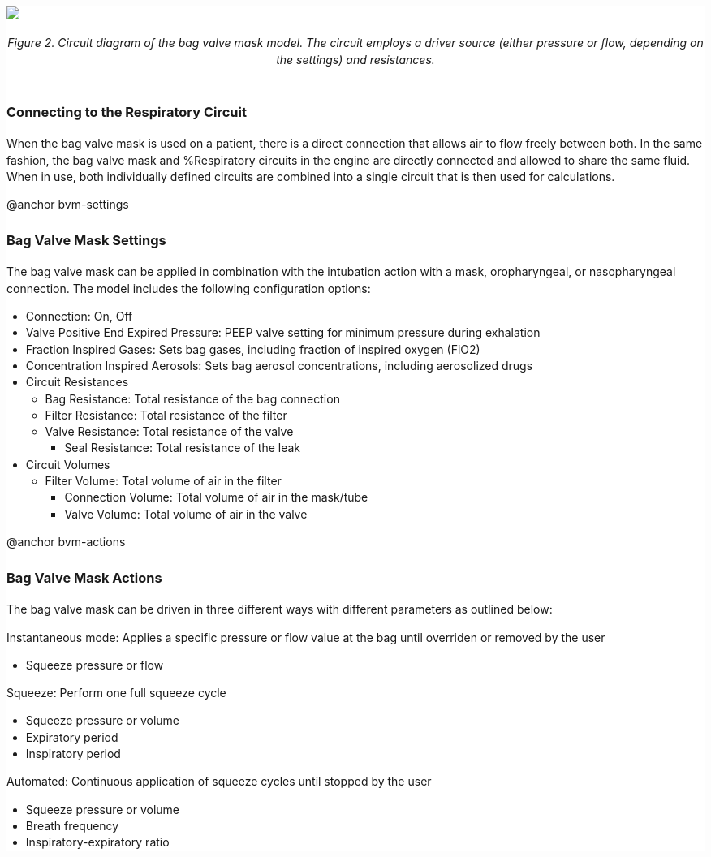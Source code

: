 <a href="./Images/BagValveMask/BagValveMaskCircuit.png"><img src="./Images/BagValveMask/BagValveMaskCircuit.png" width="400"></a>
<center>
<i>Figure 2. Circuit diagram of the bag valve mask model. The circuit employs a driver source (either pressure or flow, depending on the settings) and resistances.</i>
</center><br>

### Connecting to the Respiratory Circuit

When the bag valve mask is used on a patient, there is a direct
connection that allows air to flow freely between both. In the same
fashion, the bag valve mask and %Respiratory circuits in the engine are
directly connected and allowed to share the same fluid. When in use, both individually defined circuits are combined into a
single circuit that is then used for calculations.

@anchor bvm-settings
### Bag Valve Mask Settings

The bag valve mask can be applied in combination with the intubation action with a mask, oropharyngeal, or nasopharyngeal connection. The model includes the following configuration options:
- Connection: On, Off
- Valve Positive End Expired Pressure: PEEP valve setting for minimum pressure during exhalation
- Fraction Inspired Gases: Sets bag gases, including fraction of inspired oxygen (FiO2)
- Concentration Inspired Aerosols: Sets bag aerosol concentrations, including aerosolized drugs
- Circuit Resistances
	- Bag Resistance: Total resistance of the bag connection
	- Filter Resistance: Total resistance of the filter
  - Valve Resistance: Total resistance of the valve
	- Seal Resistance: Total resistance of the leak
- Circuit Volumes
  - Filter Volume: Total volume of air in the filter
	- Connection Volume: Total volume of air in the mask/tube
	- Valve Volume: Total volume of air in the valve


@anchor bvm-actions
### Bag Valve Mask Actions

The bag valve mask can be driven in three different ways with different parameters as outlined below:

Instantaneous mode: Applies a specific pressure or flow value at the bag until overriden or removed by the user
- Squeeze pressure or flow

Squeeze: Perform one full squeeze cycle
- Squeeze pressure or volume
- Expiratory period
- Inspiratory period

Automated: Continuous application of squeeze cycles until stopped by the user
- Squeeze pressure or volume
- Breath frequency
- Inspiratory-expiratory ratio
